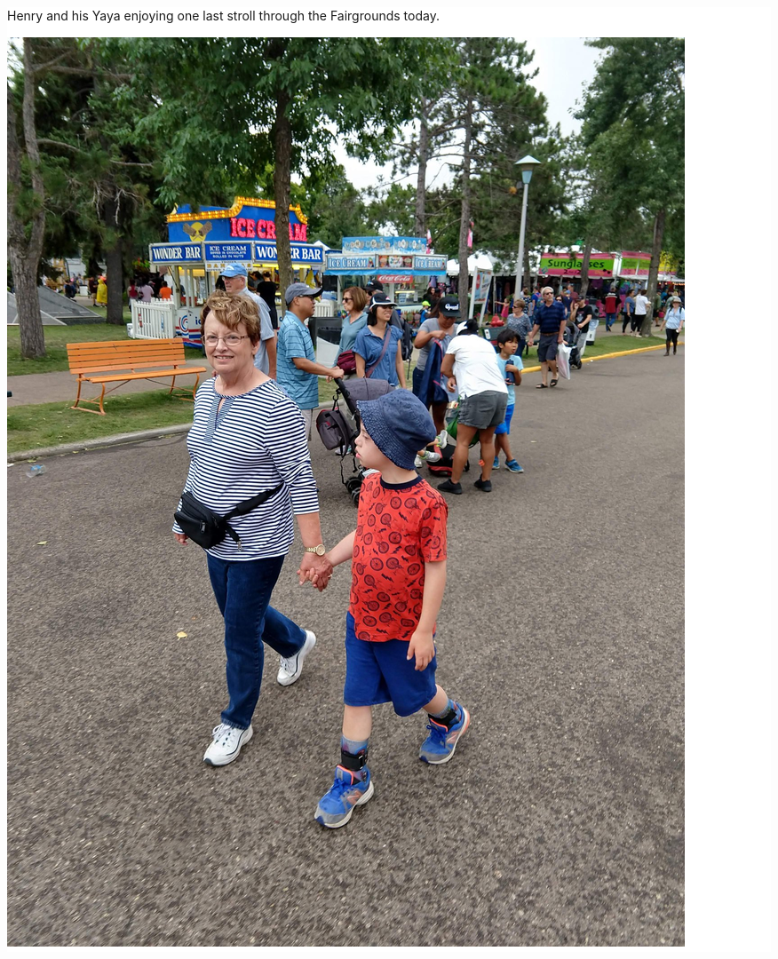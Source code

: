 Henry and his Yaya enjoying one last stroll through the Fairgrounds today.

[![image](/assets/images/69338062_10220951041271470_902782871280812032_n_10220951041231469.jpg)](/assets/images/69338062_10220951041271470_902782871280812032_n_10220951041231469.jpg)
